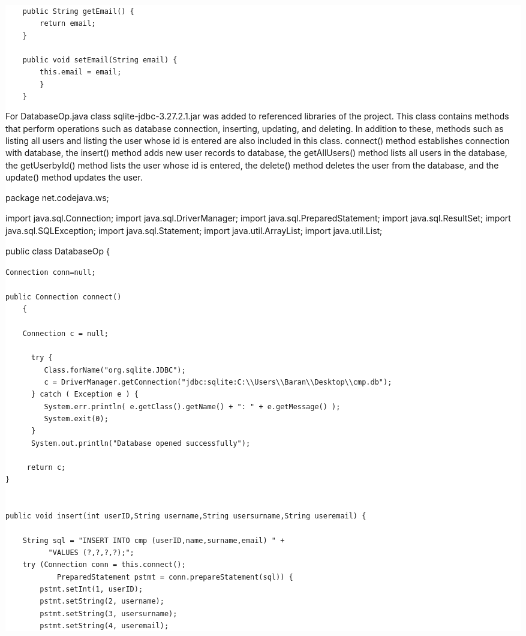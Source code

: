 		public String getEmail() {
			return email;
		}

		public void setEmail(String email) {
			this.email = email;
			} 
		}

For DatabaseOp.java class sqlite-jdbc-3.27.2.1.jar was added to referenced libraries of the project. This class contains methods that perform operations such as database connection, inserting, updating, and deleting. In addition to these, methods such as listing all users and listing the user whose id is entered are also included in this class. connect() method establishes connection with database, the insert() method adds new user records to database, the getAllUsers() method lists all users in the database, the getUserbyId() method lists the user whose id is entered, the delete() method deletes the user from the database, and the update() method updates the user.


package net.codejava.ws;

import java.sql.Connection;
import java.sql.DriverManager;
import java.sql.PreparedStatement;
import java.sql.ResultSet;
import java.sql.SQLException;
import java.sql.Statement;
import java.util.ArrayList;
import java.util.List;

public class DatabaseOp {
	
	Connection conn=null;

	public Connection connect()  
	    {
		 
		Connection c = null;
	      
	      try {
	         Class.forName("org.sqlite.JDBC");
	         c = DriverManager.getConnection("jdbc:sqlite:C:\\Users\\Baran\\Desktop\\cmp.db");
	      } catch ( Exception e ) {
	         System.err.println( e.getClass().getName() + ": " + e.getMessage() );
	         System.exit(0);
	      }
	      System.out.println("Database opened successfully");
	      
	     return c; 
	}
	
	
	public void insert(int userID,String username,String usersurname,String useremail) {
		
        String sql = "INSERT INTO cmp (userID,name,surname,email) " +
              "VALUES (?,?,?,?);";
        try (Connection conn = this.connect();
        		PreparedStatement pstmt = conn.prepareStatement(sql)) {
            pstmt.setInt(1, userID);
            pstmt.setString(2, username);
            pstmt.setString(3, usersurname);
            pstmt.setString(4, useremail);
            